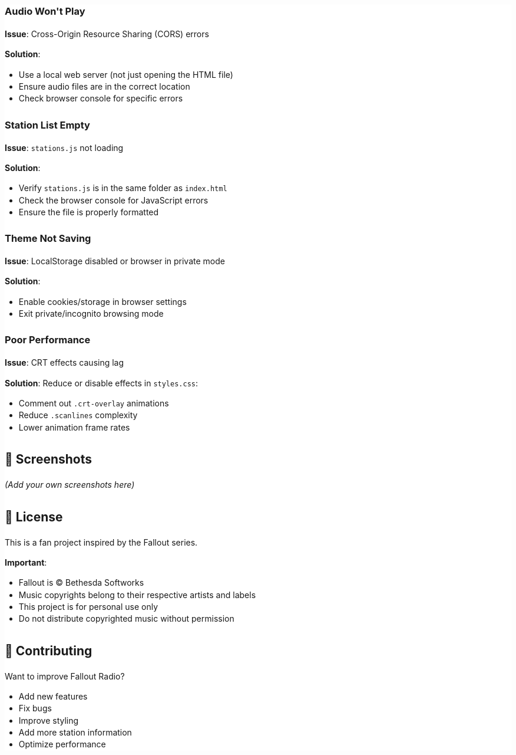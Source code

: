 ### Audio Won't Play

**Issue**: Cross-Origin Resource Sharing (CORS) errors

**Solution**: 
- Use a local web server (not just opening the HTML file)
- Ensure audio files are in the correct location
- Check browser console for specific errors

### Station List Empty

**Issue**: `stations.js` not loading

**Solution**:
- Verify `stations.js` is in the same folder as `index.html`
- Check the browser console for JavaScript errors
- Ensure the file is properly formatted

### Theme Not Saving

**Issue**: LocalStorage disabled or browser in private mode

**Solution**:
- Enable cookies/storage in browser settings
- Exit private/incognito browsing mode

### Poor Performance

**Issue**: CRT effects causing lag

**Solution**: Reduce or disable effects in `styles.css`:
- Comment out `.crt-overlay` animations
- Reduce `.scanlines` complexity
- Lower animation frame rates

## 🎨 Screenshots

*(Add your own screenshots here)*

## 📜 License

This is a fan project inspired by the Fallout series. 

**Important**:
- Fallout is © Bethesda Softworks
- Music copyrights belong to their respective artists and labels
- This project is for personal use only
- Do not distribute copyrighted music without permission

## 🤝 Contributing

Want to improve Fallout Radio? 

- Add new features
- Fix bugs
- Improve styling
- Add more station information
- Optimize performance
